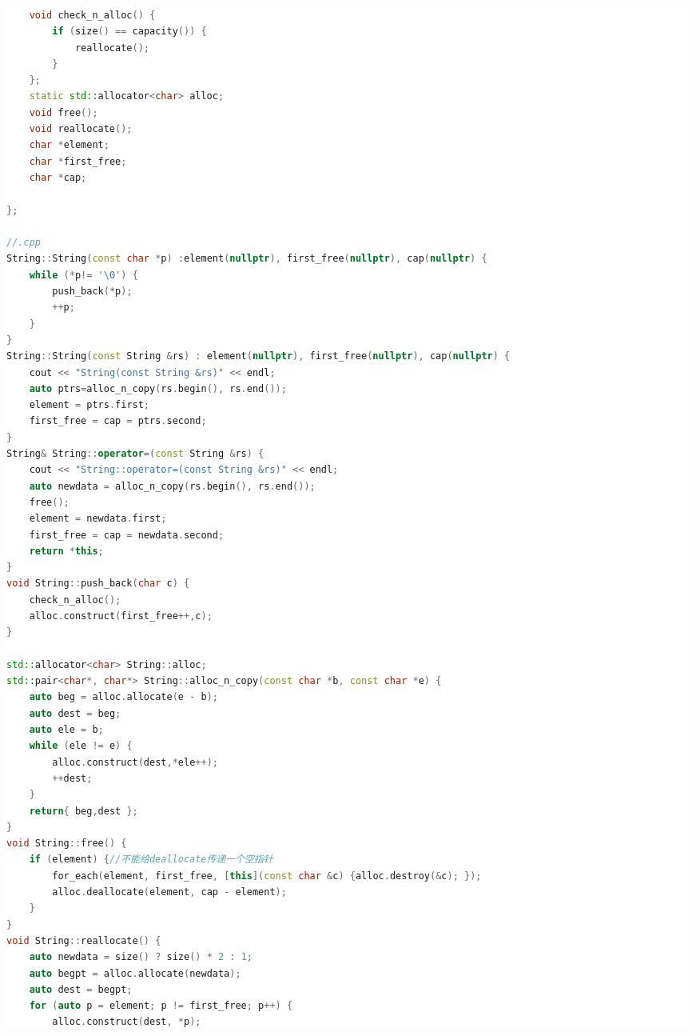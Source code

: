 ```c++
	void check_n_alloc() {
		if (size() == capacity()) {
			reallocate();
		}
	};
	static std::allocator<char> alloc;
	void free();
	void reallocate();
	char *element;
	char *first_free;
	char *cap;

};

//.cpp
String::String(const char *p) :element(nullptr), first_free(nullptr), cap(nullptr) {
	while (*p!= '\0') {
		push_back(*p);
		++p;
	}
}
String::String(const String &rs) : element(nullptr), first_free(nullptr), cap(nullptr) {
	cout << "String(const String &rs)" << endl;
	auto ptrs=alloc_n_copy(rs.begin(), rs.end());
	element = ptrs.first;
	first_free = cap = ptrs.second;
}
String& String::operator=(const String &rs) {
	cout << "String::operator=(const String &rs)" << endl;
	auto newdata = alloc_n_copy(rs.begin(), rs.end());
	free();
	element = newdata.first;
	first_free = cap = newdata.second;
	return *this;
}
void String::push_back(char c) {
	check_n_alloc();
	alloc.construct(first_free++,c);
}

std::allocator<char> String::alloc;
std::pair<char*, char*> String::alloc_n_copy(const char *b, const char *e) {
	auto beg = alloc.allocate(e - b);
	auto dest = beg;
	auto ele = b;
	while (ele != e) {
		alloc.construct(dest,*ele++);
		++dest;
	}	
	return{ beg,dest };
}
void String::free() {
	if (element) {//不能给deallocate传递一个空指针
		for_each(element, first_free, [this](const char &c) {alloc.destroy(&c); });
		alloc.deallocate(element, cap - element);
	}	
}
void String::reallocate() {
	auto newdata = size() ? size() * 2 : 1;
	auto begpt = alloc.allocate(newdata);
	auto dest = begpt;
	for (auto p = element; p != first_free; p++) {
		alloc.construct(dest, *p);
```